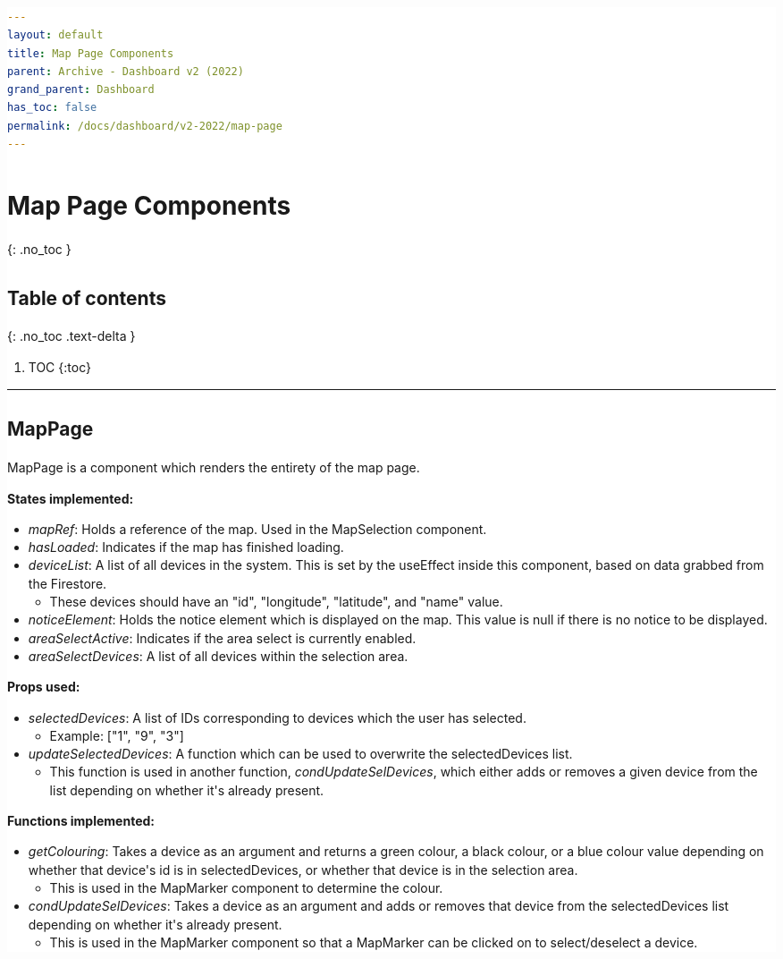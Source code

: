 ```yaml
---  
layout: default  
title: Map Page Components
parent: Archive - Dashboard v2 (2022)
grand_parent: Dashboard
has_toc: false
permalink: /docs/dashboard/v2-2022/map-page
---  
```


# Map Page Components
{: .no_toc }



## Table of contents
{: .no_toc .text-delta }

1. TOC
{:toc}

---

## MapPage

MapPage is a component which renders the entirety of the map page.

**States implemented:**
- *mapRef*: Holds a reference of the map. Used in the MapSelection component.
- *hasLoaded*: Indicates if the map has finished loading.
- *deviceList*: A list of all devices in the system. This is set by the useEffect inside this component, based on data grabbed from the Firestore.
    - These devices should have an "id", "longitude", "latitude", and "name" value.
- *noticeElement*: Holds the notice element which is displayed on the map. This value is null if there is no notice to be displayed.
- *areaSelectActive*: Indicates if the area select is currently enabled.
- *areaSelectDevices*: A list of all devices within the selection area.

**Props used:**
- *selectedDevices*: A list of IDs corresponding to devices which the user has selected.
    - Example: ["1", "9", "3"]
- *updateSelectedDevices*: A function which can be used to overwrite the selectedDevices list.
    - This function is used in another function, *condUpdateSelDevices*, which either adds or removes a given device from the list depending on whether it's already present.

**Functions implemented:**
- *getColouring*: Takes a device as an argument and returns a green colour, a black colour, or a blue colour value depending on whether that device's id is in selectedDevices, or whether that device is in the selection area.
    - This is used in the MapMarker component to determine the colour.
- *condUpdateSelDevices*: Takes a device as an argument and adds or removes that device from the selectedDevices list depending on whether it's already present.
    - This is used in the MapMarker component so that a MapMarker can be clicked on to select/deselect a device.
